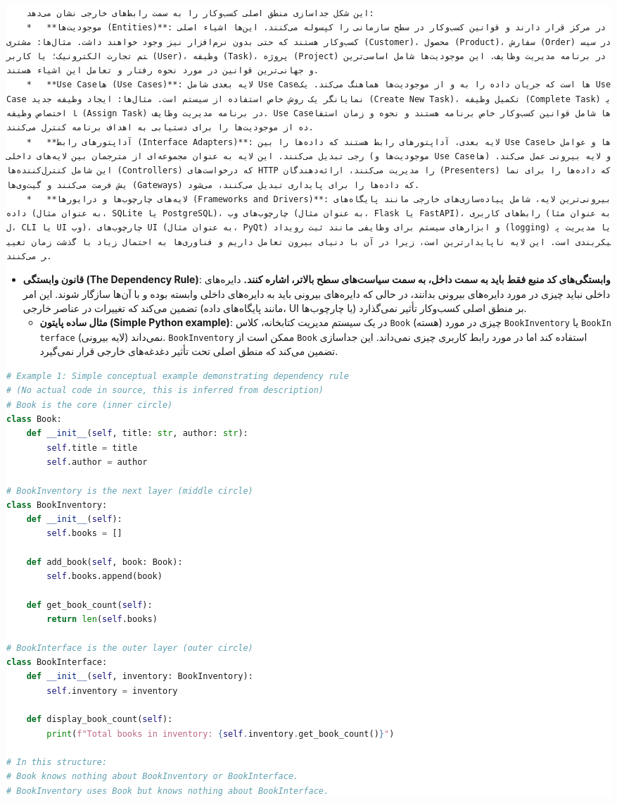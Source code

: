         این شکل جداسازی منطق اصلی کسب‌وکار را به سمت رابط‌های خارجی نشان می‌دهد:
        *   **موجودیت‌ها (Entities)**: در مرکز قرار دارند و قوانین کسب‌وکار در سطح سازمانی را کپسوله می‌کنند. این‌ها اشیاء اصلی کسب‌وکار هستند که حتی بدون نرم‌افزار نیز وجود خواهند داشت. مثال‌ها: مشتری (Customer)، محصول (Product)، سفارش (Order) در سیستم تجارت الکترونیک؛ یا کاربر (User)، وظیفه (Task)، پروژه (Project) در برنامه مدیریت وظایف. این موجودیت‌ها شامل اساسی‌ترین و جهانی‌ترین قوانین در مورد نحوه رفتار و تعامل این اشیاء هستند.
        *   **Use Caseها (Use Cases)**: لایه بعدی شامل Use Caseها است که جریان داده را به و از موجودیت‌ها هماهنگ می‌کند. یک Use Case نمایانگر یک روش خاص استفاده از سیستم است. مثال‌ها: ایجاد وظیفه جدید (Create New Task)، تکمیل وظیفه (Complete Task) یا اختصاص وظیفه (Assign Task) در برنامه مدیریت وظایف. Use Caseها شامل قوانین کسب‌وکار خاص برنامه هستند و نحوه و زمان استفاده از موجودیت‌ها را برای دستیابی به اهداف برنامه کنترل می‌کنند.
        *   **آداپتورهای رابط (Interface Adapters)**: لایه بعدی، آداپتورهای رابط هستند که داده‌ها را بین Use Caseها و عوامل خارجی تبدیل می‌کنند. این لایه به عنوان مجموعه‌ای از مترجمان بین لایه‌های داخلی (موجودیت‌ها و Use Caseها) و لایه بیرونی عمل می‌کند. این شامل کنترل‌کننده‌ها (Controllers) که درخواست‌های HTTP را مدیریت می‌کنند، ارائه‌دهندگان (Presenters) که داده‌ها را برای نمایش فرمت می‌کنند و گیت‌وی‌ها (Gateways) که داده‌ها را برای پایداری تبدیل می‌کنند، می‌شود.
        *   **لایه‌های چارچوب‌ها و درایورها (Frameworks and Drivers)**: بیرونی‌ترین لایه، شامل پیاده‌سازی‌های خارجی مانند پایگاه‌های داده (به عنوان مثال، SQLite یا PostgreSQL)، چارچوب‌های وب (به عنوان مثال، Flask یا FastAPI)، رابط‌های کاربری (به عنوان مثال، CLI یا UI وب)، چارچوب‌های UI (به عنوان مثال، PyQt) و ابزارهای سیستم برای وظایفی مانند ثبت رویداد (logging) یا مدیریت پیکربندی است. این لایه ناپایدارترین است، زیرا در آن با دنیای بیرون تعامل داریم و فناوری‌ها به احتمال زیاد با گذشت زمان تغییر می‌کنند.

*   **قانون وابستگی (The Dependency Rule)**: **وابستگی‌های کد منبع فقط باید به سمت داخل، به سمت سیاست‌های سطح بالاتر، اشاره کنند.** دایره‌های داخلی نباید چیزی در مورد دایره‌های بیرونی بدانند، در حالی که دایره‌های بیرونی باید به دایره‌های داخلی وابسته بوده و با آن‌ها سازگار شوند. این امر تضمین می‌کند که تغییرات در عناصر خارجی (مانند پایگاه‌های داده، UI یا چارچوب‌ها) بر منطق اصلی کسب‌وکار تأثیر نمی‌گذارد.
    *   **مثال ساده پایتون (Simple Python example)**: در یک سیستم مدیریت کتابخانه، کلاس `Book` (هسته) چیزی در مورد `BookInventory` یا `BookInterface` (لایه بیرونی) نمی‌داند. `BookInventory` ممکن است از `Book` استفاده کند اما در مورد رابط کاربری چیزی نمی‌داند. این جداسازی تضمین می‌کند که منطق اصلی تحت تأثیر دغدغه‌های خارجی قرار نمی‌گیرد.
</div>

```python
# Example 1: Simple conceptual example demonstrating dependency rule
# (No actual code in source, this is inferred from description)
# Book is the core (inner circle)
class Book:
    def __init__(self, title: str, author: str):
        self.title = title
        self.author = author

# BookInventory is the next layer (middle circle)
class BookInventory:
    def __init__(self):
        self.books = []

    def add_book(self, book: Book):
        self.books.append(book)

    def get_book_count(self):
        return len(self.books)

# BookInterface is the outer layer (outer circle)
class BookInterface:
    def __init__(self, inventory: BookInventory):
        self.inventory = inventory

    def display_book_count(self):
        print(f"Total books in inventory: {self.inventory.get_book_count()}")

# In this structure:
# Book knows nothing about BookInventory or BookInterface.
# BookInventory uses Book but knows nothing about BookInterface.
```